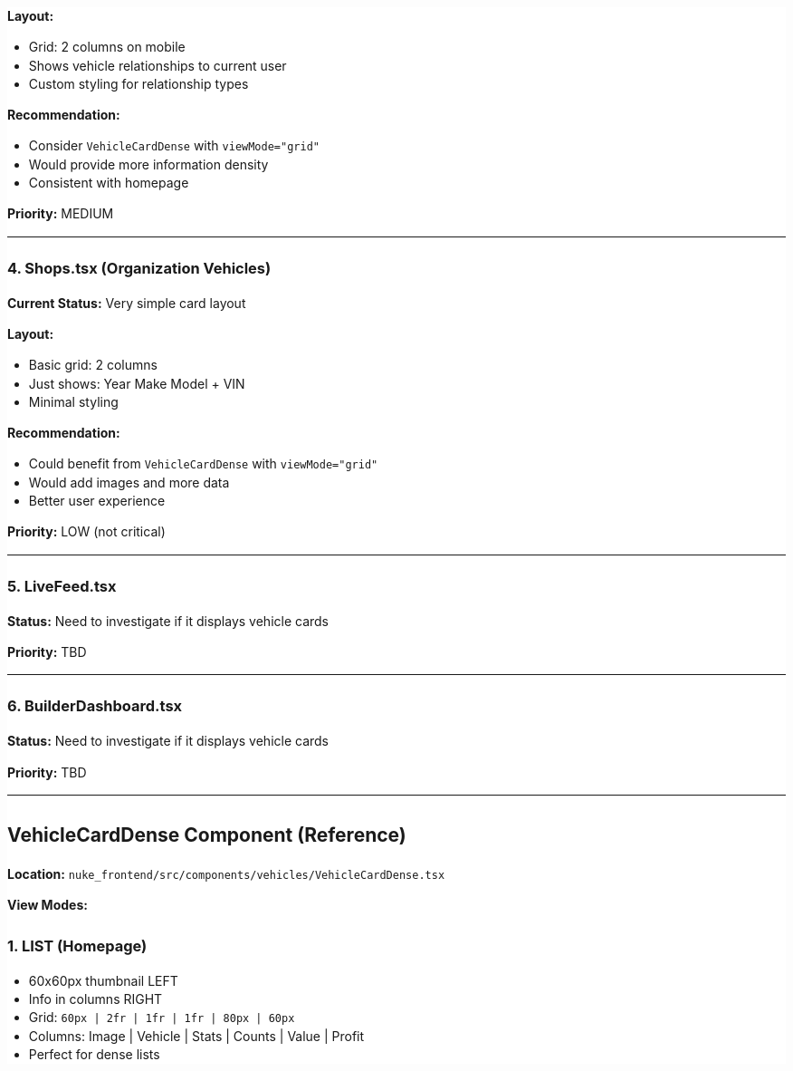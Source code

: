 **Layout:**
- Grid: 2 columns on mobile
- Shows vehicle relationships to current user
- Custom styling for relationship types

**Recommendation:**
- Consider `VehicleCardDense` with `viewMode="grid"`
- Would provide more information density
- Consistent with homepage

**Priority:** MEDIUM

---

### 4. Shops.tsx (Organization Vehicles)
**Current Status:** Very simple card layout

**Layout:**
- Basic grid: 2 columns
- Just shows: Year Make Model + VIN
- Minimal styling

**Recommendation:**
- Could benefit from `VehicleCardDense` with `viewMode="grid"`
- Would add images and more data
- Better user experience

**Priority:** LOW (not critical)

---

### 5. LiveFeed.tsx
**Status:** Need to investigate if it displays vehicle cards

**Priority:** TBD

---

### 6. BuilderDashboard.tsx
**Status:** Need to investigate if it displays vehicle cards

**Priority:** TBD

---

## VehicleCardDense Component (Reference)

**Location:** `nuke_frontend/src/components/vehicles/VehicleCardDense.tsx`

**View Modes:**

### 1. LIST (Homepage)
- 60x60px thumbnail LEFT
- Info in columns RIGHT
- Grid: `60px | 2fr | 1fr | 1fr | 80px | 60px`
- Columns: Image | Vehicle | Stats | Counts | Value | Profit
- Perfect for dense lists
